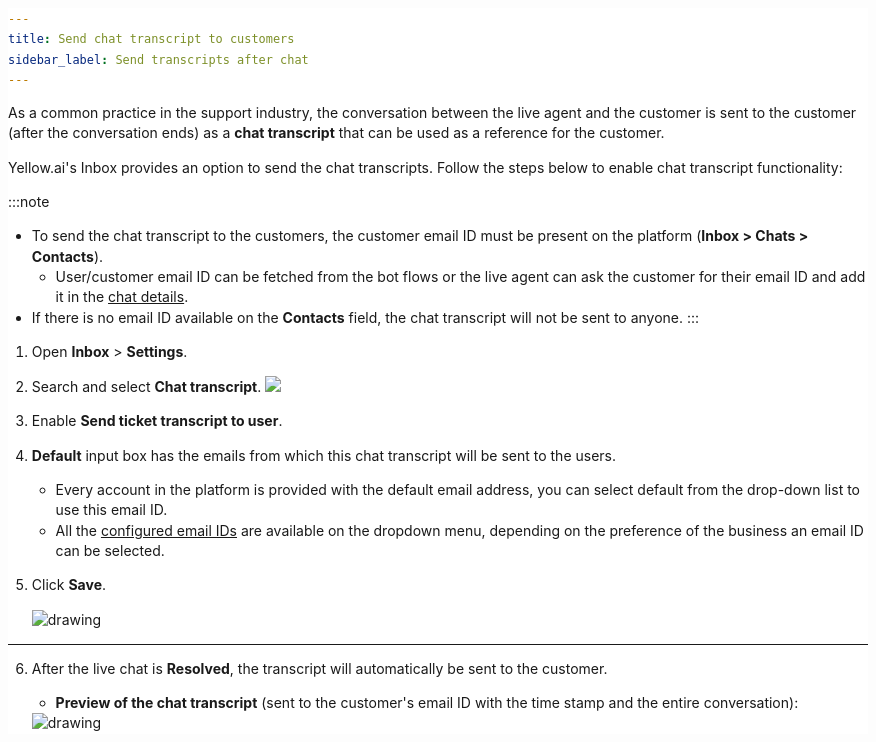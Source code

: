 ```yaml
---
title: Send chat transcript to customers
sidebar_label: Send transcripts after chat
---
```


As a common practice in the support industry, the conversation between the live agent and the customer is sent to the customer (after the conversation ends) as a **chat transcript** that can be used as a reference for the customer. 

Yellow.ai's Inbox provides an option to send the chat transcripts.  Follow the steps below to enable chat transcript functionality: 

:::note
- To send the chat transcript to the customers, the customer email ID must be present on the platform (**Inbox > Chats > Contacts**).            
    - User/customer email ID can be fetched from the bot flows or the live agent can ask the customer for their email ID and add it in the [chat details](https://docs.yellow.ai/docs/platform_concepts/inbox/chats/chatscreen#2-user-details).                       
- If there is no email ID available on the **Contacts** field, the chat transcript will not be sent to anyone. 
:::


1. Open **Inbox** > **Settings**. 
2. Search and select **Chat transcript**. 
    ![](https://i.imgur.com/3JBRVof.png)
3. Enable **Send ticket transcript to user**. 
4. **Default** input box has the emails from which this chat transcript will be sent to the users. 
    - Every account in the platform is provided with the default email address, you can select default from the drop-down list to use this email ID. 
    - All the [configured email IDs](https://docs.yellow.ai/docs/platform_concepts/inbox/tickets/setupandconfig) are available on the dropdown menu, depending on the preference of the business an email ID can be selected.
5. Click **Save**. 

    <img src="https://i.imgur.com/i87dCkv.png" alt="drawing" width="80%"/>



------

6. After the live chat is **Resolved**, the transcript will automatically be sent to the customer. 
    - **Preview of the chat transcript** (sent to the customer's email ID with the time stamp and the entire conversation):

    <img src="https://i.imgur.com/I0ya5tR.png" alt="drawing" width="80%"/>



